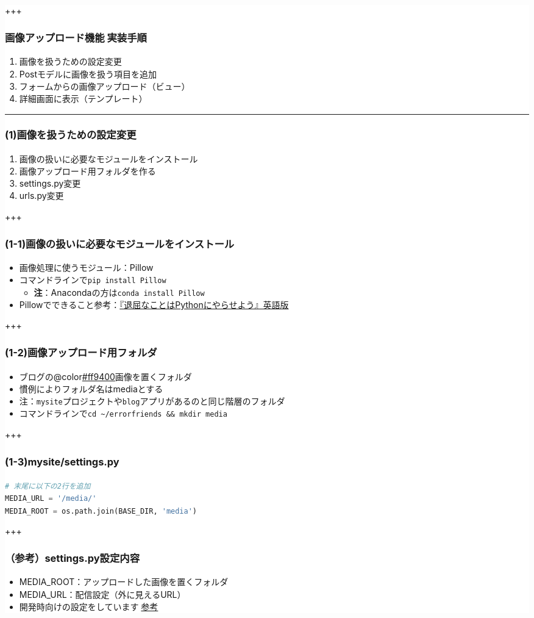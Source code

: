 
+++

### 画像アップロード機能 実装手順

1. 画像を扱うための設定変更
2. Postモデルに画像を扱う項目を追加
3. フォームからの画像アップロード（ビュー）
4. 詳細画面に表示（テンプレート）

---

### (1)画像を扱うための設定変更

1. 画像の扱いに必要なモジュールをインストール
2. 画像アップロード用フォルダを作る
3. settings.py変更
4. urls.py変更

+++

### (1-1)画像の扱いに必要なモジュールをインストール

- 画像処理に使うモジュール：Pillow
- コマンドラインで`pip install Pillow`
  - **注**：Anacondaの方は`conda install Pillow`
- Pillowでできること参考：[『退屈なことはPythonにやらせよう』英語版](http://automatetheboringstuff.com/chapter17/)

+++

### (1-2)画像アップロード用フォルダ

- ブログの@color[#ff9400](ユーザがアップロードした)画像を置くフォルダ
- 慣例によりフォルダ名はmediaとする
- 注：`mysite`プロジェクトや`blog`アプリがあるのと同じ階層のフォルダ
- コマンドラインで`cd ~/errorfriends && mkdir media`

+++

### (1-3)mysite/settings.py

```python
# 末尾に以下の2行を追加
MEDIA_URL = '/media/'
MEDIA_ROOT = os.path.join(BASE_DIR, 'media')
```

+++

### （参考）settings.py設定内容

- MEDIA_ROOT：アップロードした画像を置くフォルダ
- MEDIA_URL：配信設定（外に見えるURL）
- 開発時向けの設定をしています [参考](https://docs.djangoproject.com/ja/2.1/howto/static-files/#serving-files-uploaded-by-a-user-during-development)
